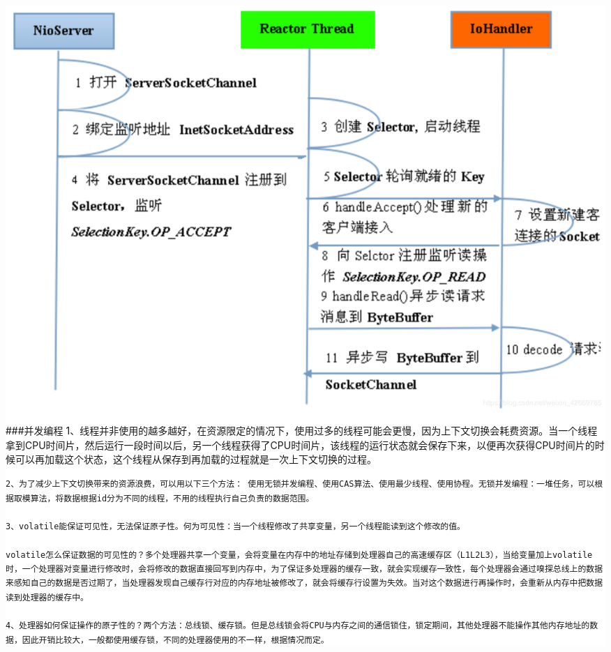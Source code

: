 ![img_2.png](img_2.png)

###并发编程
    1、线程并非使用的越多越好，在资源限定的情况下，使用过多的线程可能会更慢，因为上下文切换会耗费资源。当一个线程拿到CPU时间片，然后运行一段时间以后，另一个线程获得了CPU时间片，该线程的运行状态就会保存下来，以便再次获得CPU时间片的时候可以再加载这个状态，这个线程从保存到再加载的过程就是一次上下文切换的过程。
    
    2、为了减少上下文切换带来的资源浪费，可以用以下三个方法： 使用无锁并发编程、使用CAS算法、使用最少线程、使用协程。无锁并发编程：一堆任务，可以根据取模算法，将数据根据id分为不同的线程，不用的线程执行自己负责的数据范围。
    
    3、volatile能保证可见性，无法保证原子性。何为可见性：当一个线程修改了共享变量，另一个线程能读到这个修改的值。
    
    volatile怎么保证数据的可见性的？多个处理器共享一个变量，会将变量在内存中的地址存储到处理器自己的高速缓存区（L1L2L3），当给变量加上volatile时，一个处理器对变量进行修改时，会将修改的数据直接回写到内存中，为了保证多处理器的缓存一致，就会实现缓存一致性，每个处理器会通过嗅探总线上的数据来感知自己的数据是否过期了，当处理器发现自己缓存行对应的内存地址被修改了，就会将缓存行设置为失效。当对这个数据进行再操作时，会重新从内存中把数据读到处理器的缓存中。
    
    4、处理器如何保证操作的原子性的？两个方法：总线锁、缓存锁。但是总线锁会将CPU与内存之间的通信锁住，锁定期间，其他处理器不能操作其他内存地址的数据，因此开销比较大，一般都使用缓存锁，不同的处理器使用的不一样，根据情况而定。
